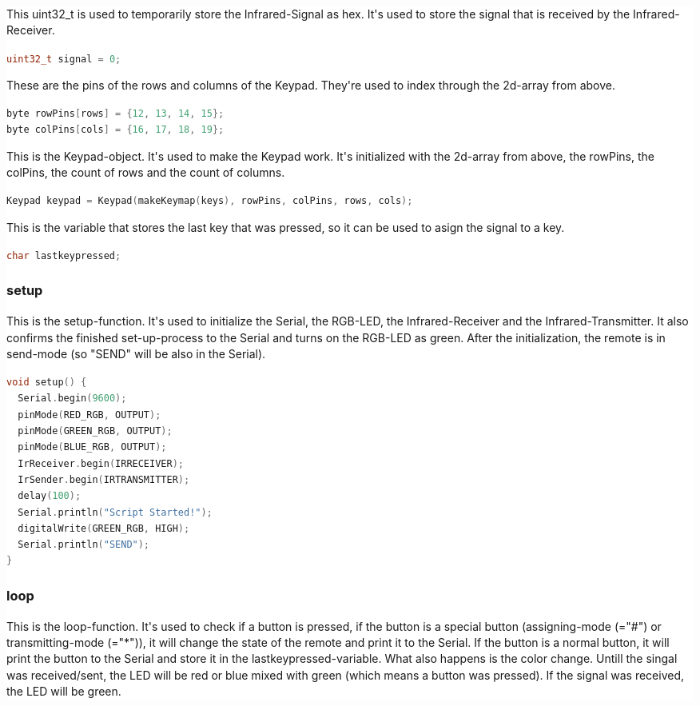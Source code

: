 This uint32_t is used to temporarily store the Infrared-Signal as hex. It's used to store the signal that is received by the Infrared-Receiver.

```c++
uint32_t signal = 0;
```

These are the pins of the rows and columns of the Keypad. They're used to index through the 2d-array from above.

```c++
byte rowPins[rows] = {12, 13, 14, 15};
byte colPins[cols] = {16, 17, 18, 19};
```

This is the Keypad-object. It's used to make the Keypad work. It's initialized with the 2d-array from above, the rowPins, the colPins, the count of rows and the count of columns.

```c++
Keypad keypad = Keypad(makeKeymap(keys), rowPins, colPins, rows, cols);
```

This is the variable that stores the last key that was pressed, so it can be used to asign the signal to a key.

```c++
char lastkeypressed;
```

### setup

This is the setup-function. It's used to initialize the Serial, the RGB-LED, the Infrared-Receiver and the Infrared-Transmitter. It also confirms the finished set-up-process to the Serial and turns on the RGB-LED as green. After the initialization, the remote is in send-mode (so "SEND" will be also in the Serial).

```c++
void setup() {
  Serial.begin(9600);
  pinMode(RED_RGB, OUTPUT);
  pinMode(GREEN_RGB, OUTPUT);
  pinMode(BLUE_RGB, OUTPUT);
  IrReceiver.begin(IRRECEIVER);
  IrSender.begin(IRTRANSMITTER);
  delay(100);
  Serial.println("Script Started!");
  digitalWrite(GREEN_RGB, HIGH);
  Serial.println("SEND");
}
```

### loop

This is the loop-function.
It's used to check if a button is pressed, if the button is a special button (assigning-mode (="#") or transmitting-mode (="*")), it will change the state of the remote and print it to the Serial. If the button is a normal button, it will print the button to the Serial and store it in the lastkeypressed-variable.
What also happens is the color change. Untill the singal was received/sent, the LED will be red or blue mixed with green (which means a button was pressed). If the signal was received, the LED will be green.
